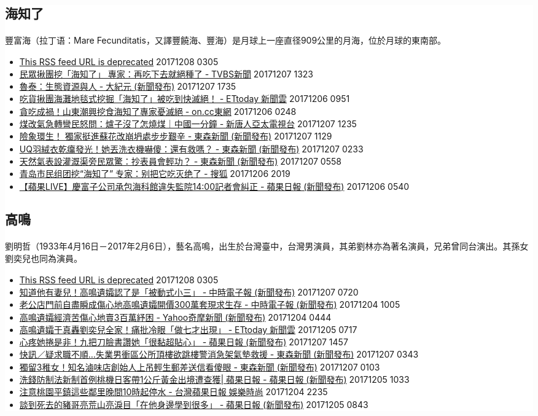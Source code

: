 ## 海知了

豐富海（拉丁语：Mare Fecunditatis，又譯豐饒海、豐海）是月球上一座直径909公里的月海，位於月球的東南部。
- [This RSS feed URL is deprecated](0 "This RSS feed URL is deprecated") 20171208 0305
- [民眾揪團挖「海知了」 專家：再吃下去就絕種了 - TVBS新聞](https://news.tvbs.com.tw/world/832408 "民眾揪團挖「海知了」 專家：再吃下去就絕種了 - TVBS新聞") 20171207 1323
- [魯泰：生態資源與人 - 大紀元 (新聞發布)](http://www.epochtimes.com/b5/17/12/7/n9935709.htm "魯泰：生態資源與人 - 大紀元 (新聞發布)") 20171207 1735
- [吃貨揪團海灘地毯式挖掘「海知了」被吃到快滅絕！ - ETtoday 新聞雲](https://pets.ettoday.net/news/1067202?t=%E5%90%83%E8%B2%A8%E6%8F%AA%E5%9C%98%E6%B5%B7%E7%81%98%E5%9C%B0%E6%AF%AF%E5%BC%8F%E6%8C%96%E6%8E%98%E3%80%80%E3%80%8C%E6%B5%B7%E7%9F%A5%E4%BA%86%E3%80%8D%E8%A2%AB%E5%90%83%E5%88%B0%E5%BF%AB%E6%BB%85%E7%B5%95%EF%BC%81 "吃貨揪團海灘地毯式挖掘「海知了」被吃到快滅絕！ - ETtoday 新聞雲") 20171206 0951
- [貪吃成禍！山東潮興挖食海知了專家憂滅絕 - on.cc東網](http://hk.on.cc/cn/bkn/cnt/news/20171206/bkncn-20171206100815468-1206_05011_001.html "貪吃成禍！山東潮興挖食海知了專家憂滅絕 - on.cc東網") 20171206 0248
- [煤改氣急轉彎民怒問：爐子沒了怎燒煤｜中國一分鐘 - 新唐人亞太電視台](http://www.ntdtv.com.tw/b5/20171207/video/211160.html?%E7%85%A4%E6%94%B9%E6%B0%A3%E6%80%A5%E8%BD%89%E5%BD%8E%20%E6%B0%91%E6%80%92%E5%95%8F%EF%BC%9A%E7%88%90%E5%AD%90%E6%B2%92%E4%BA%86%E6%80%8E%E7%87%92%E7%85%A4%EF%BD%9C%E4%B8%AD%E5%9C%8B%E4%B8%80%E5%88%86%E9%90%98 "煤改氣急轉彎民怒問：爐子沒了怎燒煤｜中國一分鐘 - 新唐人亞太電視台") 20171207 1235
- [險象環生！ 獨家挺進蘇花改崩坍處步步艱辛 - 東森新聞 (新聞發布)](https://news.ebc.net.tw/news.php?nid=89369 "險象環生！ 獨家挺進蘇花改崩坍處步步艱辛 - 東森新聞 (新聞發布)") 20171207 1129
- [UQ羽絨衣乾癟發光！她丟洗衣機嚇傻：還有救嗎？ - 東森新聞 (新聞發布)](https://news.ebc.net.tw/news.php?nid=89276 "UQ羽絨衣乾癟發光！她丟洗衣機嚇傻：還有救嗎？ - 東森新聞 (新聞發布)") 20171207 0233
- [天然氣表設灌溉渠旁民眾驚：抄表員會輕功？ - 東森新聞 (新聞發布)](https://news.ebc.net.tw/news.php?nid=89311 "天然氣表設灌溉渠旁民眾驚：抄表員會輕功？ - 東森新聞 (新聞發布)") 20171207 0558
- [青岛市民组团挖“海知了” 专家：别把它吃灭绝了 - 搜狐](http://www.sohu.com/a/208906918_123753 "青岛市民组团挖“海知了” 专家：别把它吃灭绝了 - 搜狐") 20171206 2019
- [【蘋果LIVE】慶富子公司承包海科館違失監院14:00記者會糾正 - 蘋果日報 (新聞發布)](https://tw.appledaily.com/new/realtime/20171206/1254320/ "【蘋果LIVE】慶富子公司承包海科館違失監院14:00記者會糾正 - 蘋果日報 (新聞發布)") 20171206 0540

## 高鳴

劉明哲（1933年4月16日－2017年2月6日），藝名高鳴，出生於台灣臺中，台灣男演員，其弟劉林亦為著名演員，兄弟曾同台演出。其孫女劉奕兒也同為演員。


- [This RSS feed URL is deprecated](0 "This RSS feed URL is deprecated") 20171208 0305
- [知道他有妻兒！高鳴遺孀認了是「被動式小三」 - 中時電子報 (新聞發布)](http://www.chinatimes.com/realtimenews/20171207003941-260404 "知道他有妻兒！高鳴遺孀認了是「被動式小三」 - 中時電子報 (新聞發布)") 20171207 0720
- [老公店門前自盡瞬成傷心地高鳴遺孀開價300萬套現求生存 - 中時電子報 (新聞發布)](http://www.chinatimes.com/realtimenews/20171204004549-260404 "老公店門前自盡瞬成傷心地高鳴遺孀開價300萬套現求生存 - 中時電子報 (新聞發布)") 20171204 1005
- [高鳴遺孀經濟苦傷心地賣3百萬紓困 - Yahoo奇摩新聞 (新聞發布)](https://tw.news.yahoo.com/%E9%AB%98%E9%B3%B4%E9%81%BA%E5%AD%80%E7%B6%93%E6%BF%9F%E8%8B%A6-%E5%82%B7%E5%BF%83%E5%9C%B0%E8%B3%A33%E7%99%BE%E8%90%AC%E7%B4%93%E5%9B%B0-042829133.html "高鳴遺孀經濟苦傷心地賣3百萬紓困 - Yahoo奇摩新聞 (新聞發布)") 20171204 0444
- [高鳴遺孀于真轟劉奕兒全家！痛批冷眼「做七才出現」 - ETtoday 新聞雲](https://star.ettoday.net/news/1066374?t=%E9%AB%98%E9%B3%B4%E9%81%BA%E5%AD%80%E4%BA%8E%E7%9C%9F%E8%BD%9F%E5%8A%89%E5%A5%95%E5%85%92%E5%85%A8%E5%AE%B6%EF%BC%81%E7%97%9B%E6%89%B9%E5%86%B7%E7%9C%BC%E3%80%8C%E5%81%9A%E4%B8%83%E6%89%8D%E5%87%BA%E7%8F%BE%E3%80%8D "高鳴遺孀于真轟劉奕兒全家！痛批冷眼「做七才出現」 - ETtoday 新聞雲") 20171205 0717
- [心疼她捲是非！九把刀臉書讚她「很黏超貼心」 - 蘋果日報 (新聞發布)](https://tw.appledaily.com/new/realtime/20171207/1255273/ "心疼她捲是非！九把刀臉書讚她「很黏超貼心」 - 蘋果日報 (新聞發布)") 20171207 1457
- [​快訊／疑求職不順…失業男衝區公所頂樓欲跳樓警消急架氣墊救援 - 東森新聞 (新聞發布)](https://news.ebc.net.tw/news.php?nid=89281 "​快訊／疑求職不順…失業男衝區公所頂樓欲跳樓警消急架氣墊救援 - 東森新聞 (新聞發布)") 20171207 0343
- [獨留3稚女！知名滷味店創始人上吊輕生郵差送信看傻眼 - 東森新聞 (新聞發布)](https://news.ebc.net.tw/news.php?nid=89255 "獨留3稚女！知名滷味店創始人上吊輕生郵差送信看傻眼 - 東森新聞 (新聞發布)") 20171207 0103
- [洗錢防制法新制首例桃機日客帶1公斤黃金出境遭查獲| 蘋果日報 - 蘋果日報 (新聞發布)](https://tw.appledaily.com/new/realtime/20171205/1253931/ "洗錢防制法新制首例桃機日客帶1公斤黃金出境遭查獲| 蘋果日報 - 蘋果日報 (新聞發布)") 20171205 1033
- [注意桃園平鎮這些鄰里晚間10時起停水 - 台灣蘋果日報 娛樂時尚](https://tw.appledaily.com/new/realtime/20171205/1253367/ "注意桃園平鎮這些鄰里晚間10時起停水 - 台灣蘋果日報 娛樂時尚") 20171204 2235
- [談到死去的豬哥亮荒山亮淚目「在他身邊學到很多」 - 蘋果日報 (新聞發布)](https://tw.appledaily.com/new/realtime/20171205/1253579/ "談到死去的豬哥亮荒山亮淚目「在他身邊學到很多」 - 蘋果日報 (新聞發布)") 20171205 0843
